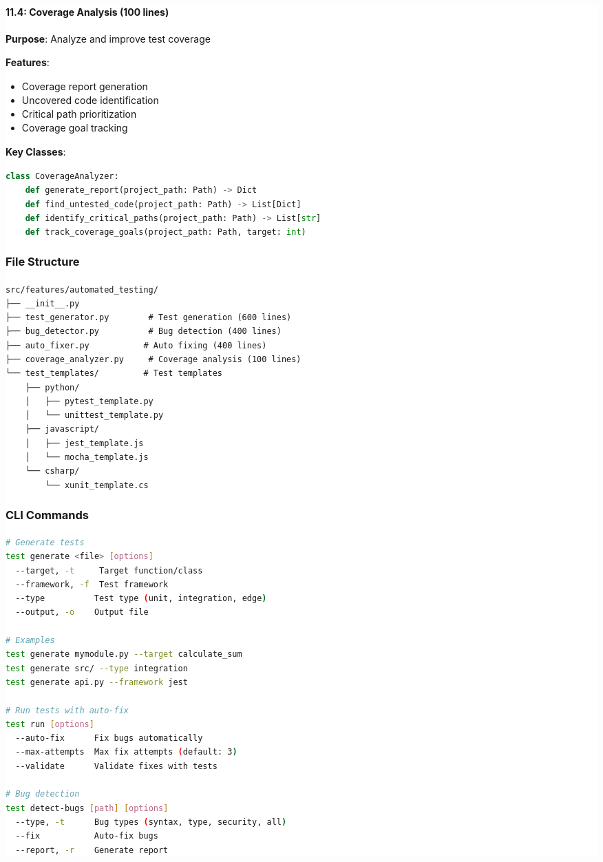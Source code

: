 #### 11.4: Coverage Analysis (100 lines)

**Purpose**: Analyze and improve test coverage

**Features**:
- Coverage report generation
- Uncovered code identification
- Critical path prioritization
- Coverage goal tracking

**Key Classes**:
```python
class CoverageAnalyzer:
    def generate_report(project_path: Path) -> Dict
    def find_untested_code(project_path: Path) -> List[Dict]
    def identify_critical_paths(project_path: Path) -> List[str]
    def track_coverage_goals(project_path: Path, target: int)
```

### File Structure

```
src/features/automated_testing/
├── __init__.py
├── test_generator.py        # Test generation (600 lines)
├── bug_detector.py          # Bug detection (400 lines)
├── auto_fixer.py           # Auto fixing (400 lines)
├── coverage_analyzer.py     # Coverage analysis (100 lines)
└── test_templates/         # Test templates
    ├── python/
    │   ├── pytest_template.py
    │   └── unittest_template.py
    ├── javascript/
    │   ├── jest_template.js
    │   └── mocha_template.js
    └── csharp/
        └── xunit_template.cs
```

### CLI Commands

```bash
# Generate tests
test generate <file> [options]
  --target, -t     Target function/class
  --framework, -f  Test framework
  --type          Test type (unit, integration, edge)
  --output, -o    Output file

# Examples
test generate mymodule.py --target calculate_sum
test generate src/ --type integration
test generate api.py --framework jest

# Run tests with auto-fix
test run [options]
  --auto-fix      Fix bugs automatically
  --max-attempts  Max fix attempts (default: 3)
  --validate      Validate fixes with tests

# Bug detection
test detect-bugs [path] [options]
  --type, -t      Bug types (syntax, type, security, all)
  --fix           Auto-fix bugs
  --report, -r    Generate report

```